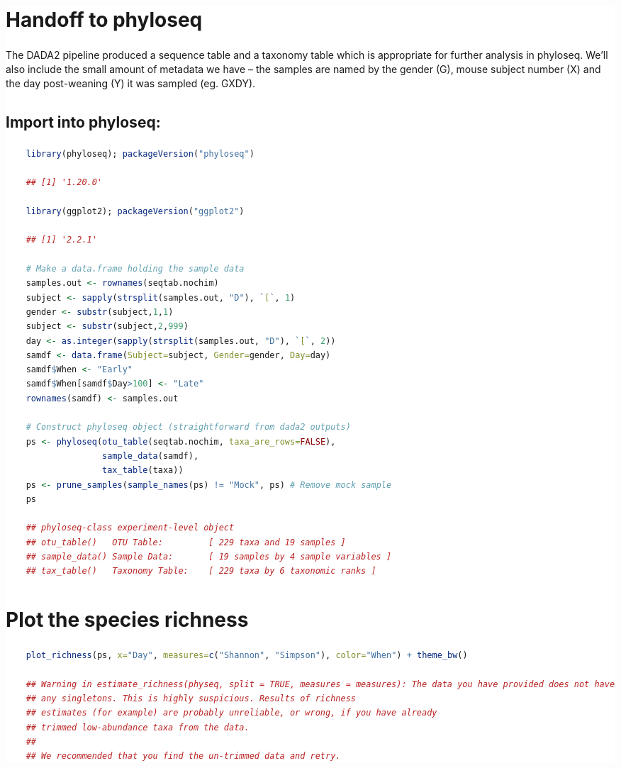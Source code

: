 Handoff to phyloseq
===================

The DADA2 pipeline produced a sequence table and a taxonomy table which
is appropriate for further analysis in phyloseq. We’ll also include the
small amount of metadata we have – the samples are named by the gender
(G), mouse subject number (X) and the day post-weaning (Y) it was
sampled (eg. GXDY).

Import into phyloseq:
---------------------
```R
    library(phyloseq); packageVersion("phyloseq")

    ## [1] '1.20.0'

    library(ggplot2); packageVersion("ggplot2")

    ## [1] '2.2.1'

    # Make a data.frame holding the sample data
    samples.out <- rownames(seqtab.nochim)
    subject <- sapply(strsplit(samples.out, "D"), `[`, 1)
    gender <- substr(subject,1,1)
    subject <- substr(subject,2,999)
    day <- as.integer(sapply(strsplit(samples.out, "D"), `[`, 2))
    samdf <- data.frame(Subject=subject, Gender=gender, Day=day)
    samdf$When <- "Early"
    samdf$When[samdf$Day>100] <- "Late"
    rownames(samdf) <- samples.out

    # Construct phyloseq object (straightforward from dada2 outputs)
    ps <- phyloseq(otu_table(seqtab.nochim, taxa_are_rows=FALSE),
                   sample_data(samdf),
                   tax_table(taxa))
    ps <- prune_samples(sample_names(ps) != "Mock", ps) # Remove mock sample
    ps

    ## phyloseq-class experiment-level object
    ## otu_table()   OTU Table:         [ 229 taxa and 19 samples ]
    ## sample_data() Sample Data:       [ 19 samples by 4 sample variables ]
    ## tax_table()   Taxonomy Table:    [ 229 taxa by 6 taxonomic ranks ]
```
Plot the species richness
=========================
```R
    plot_richness(ps, x="Day", measures=c("Shannon", "Simpson"), color="When") + theme_bw()

    ## Warning in estimate_richness(physeq, split = TRUE, measures = measures): The data you have provided does not have
    ## any singletons. This is highly suspicious. Results of richness
    ## estimates (for example) are probably unreliable, or wrong, if you have already
    ## trimmed low-abundance taxa from the data.
    ##
    ## We recommended that you find the un-trimmed data and retry.
```